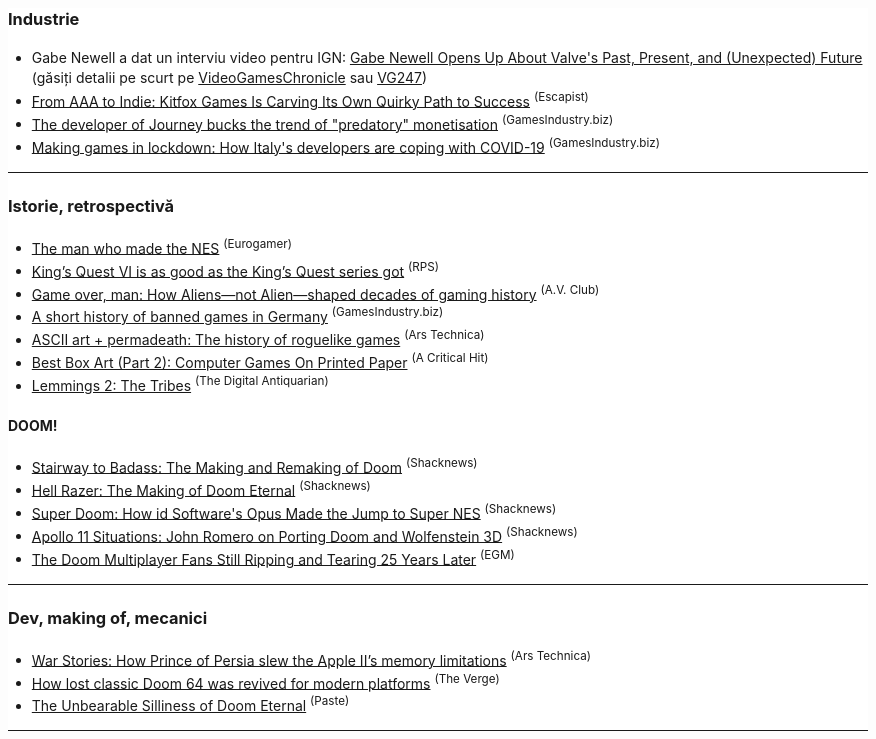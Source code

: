 ### Industrie
* Gabe Newell a dat un interviu video pentru IGN: [Gabe Newell Opens Up About Valve's Past, Present, and (Unexpected) Future](https://uk.ign.com/articles/gabe-newell-opens-up-about-valves-past-present-and-unexpected-future-a-ign-first) (găsiți detalii pe scurt pe [VideoGamesChronicle](https://www.videogameschronicle.com/news/valve-wants-to-prove-the-magic-still-is-there-with-half-life-alyx/) sau [VG247](https://www.vg247.com/2020/03/18/gabe-newell-valve-half-life-matrix/))
* [From AAA to Indie: Kitfox Games Is Carving Its Own Quirky Path to Success](https://www.escapistmagazine.com/v2/aaa-indie-kitfox-games-tanya-x-short-interview) <sup>(Escapist)</sup>
* [The developer of Journey bucks the trend of &quot;predatory&quot; monetisation](https://www.gamesindustry.biz/articles/2020-03-18-the-developer-of-journey-bucks-the-trend-of-predatory-monetisation) <sup>(GamesIndustry.biz)</sup>
* [Making games in lockdown: How Italy's developers are coping with COVID-19](https://www.gamesindustry.biz/articles/2020-03-19-making-games-in-lockdown-how-italys-developers-are-coping-with-covid-19) <sup>(GamesIndustry.biz)</sup>

---

### Istorie, retrospectivă
* [The man who made the NES](https://www.eurogamer.net/articles/2020-03-15-the-man-who-made-the-nes) <sup>(Eurogamer)</sup>
* [King&#8217;s Quest VI is as good as the King&#8217;s Quest series got](https://www.rockpapershotgun.com/2020/03/16/kings-quest-vi-is-the-proof-we-need-that-all-kings-quest-games-were-awful/) <sup>(RPS)</sup>
* [Game over, man: How Aliens—not Alien—shaped decades of gaming history](https://games.avclub.com/game-over-man-how-aliens-not-alien-shaped-3-decades-o-1842250324) <sup>(A.V. Club)</sup>
* [A short history of banned games in Germany](https://www.gamesindustry.biz/articles/2020-03-17-a-short-history-of-banned-games-in-germany) <sup>(GamesIndustry.biz)</sup>
* [ASCII art + permadeath: The history of roguelike games](https://arstechnica.com/gaming/2020/03/ascii-art-permadeath-the-history-of-roguelike-games/) <sup>(Ars Technica)</sup>
* [Best Box Art (Part 2): Computer Games On Printed Paper](https://www.acriticalhit.com/best-box-art-part-2-computer-games-on-printed-paper/) <sup>(A Critical Hit)</sup>
* [Lemmings 2: The Tribes](https://www.filfre.net/2020/03/lemmings-2-the-tribes/) <sup>(The Digital Antiquarian)</sup>

#### DOOM!
* [Stairway to Badass: The Making and Remaking of Doom](https://www.shacknews.com/article/99662/stairway-to-badass-the-making-and-remaking-of-doom) <sup>(Shacknews)</sup>
* [Hell Razer: The Making of Doom Eternal](https://www.shacknews.com/article/116635/hell-razer-the-making-of-doom-eternal) <sup>(Shacknews)</sup>
* [Super Doom: How id Software's Opus Made the Jump to Super NES](https://www.shacknews.com/article/117004/super-doom-how-id-softwares-opus-made-the-jump-to-super-nes) <sup>(Shacknews)</sup>
* [Apollo 11 Situations: John Romero on Porting Doom and Wolfenstein 3D](https://www.shacknews.com/article/116698/apollo-11-situations-john-romero-on-porting-doom-and-wolfenstein-3d) <sup>(Shacknews)</sup>
* [The Doom Multiplayer Fans Still Ripping and Tearing 25 Years Later](https://egmnow.com/the-doom-multiplayer-fans-still-ripping-and-tearing-25-years-later/) <sup>(EGM)</sup>

---

### Dev, making of, mecanici
* [War Stories: How Prince of Persia slew the Apple II’s memory limitations](https://arstechnica.com/gaming/2020/03/war-stories-how-prince-of-persia-slew-the-apple-iis-memory-limitations/) <sup>(Ars Technica)</sup>
* [How lost classic Doom 64 was revived for modern platforms](https://www.theverge.com/2020/3/20/21188044/doom-64-remastered-nightdive-steam-switch-ps4-xbox) <sup>(The Verge)</sup>
* [The Unbearable Silliness of Doom Eternal](https://www.pastemagazine.com/games/doom-eternal/the-unbearable-silliness-of-doom-eternal/) <sup>(Paste)</sup>

---